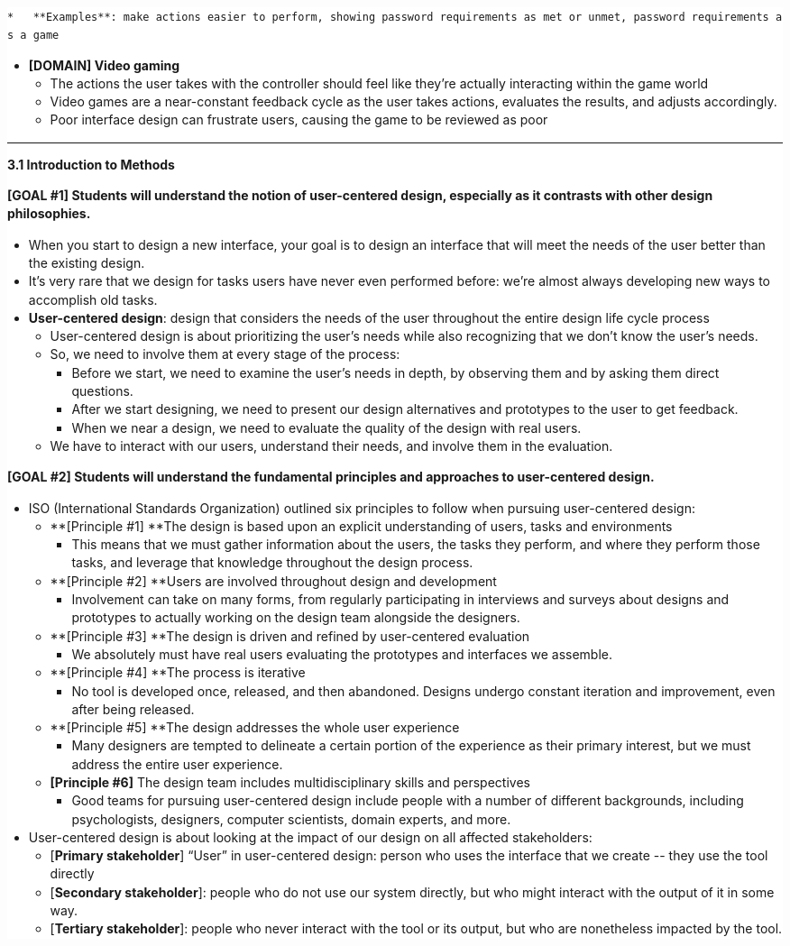     *   **Examples**: make actions easier to perform, showing password requirements as met or unmet, password requirements as a game
*   **[DOMAIN] Video gaming**
    *   The actions the user takes with the controller should feel like they’re actually interacting within the game world
    *   Video games are a near-constant feedback cycle as the user takes actions, evaluates the results, and adjusts accordingly.
    *   Poor interface design can frustrate users, causing the game to be reviewed as poor



---



**3.1 Introduction to Methods**

**[GOAL #1] Students will understand the notion of user-centered design, especially as it contrasts with other design philosophies.**



*   When you start to design a new interface, your goal is to design an interface that will meet the needs of the user better than the existing design.
*   It’s very rare that we design for tasks users have never even performed before: we’re almost always developing new ways to accomplish old tasks.
*   **User-centered design**: design that considers the needs of the user throughout the entire design life cycle process
    *   User-centered design is about prioritizing the user’s needs while also recognizing that we don’t know the user’s needs.
    *   So, we need to involve them at every stage of the process:
        *   Before we start, we need to examine the user’s needs in depth, by observing them and by asking them direct questions.
        *   After we start designing, we need to present our design alternatives and prototypes to the user to get feedback.
        *   When we near a design, we need to evaluate the quality of the design with real users.
    *   We have to interact with our users, understand their needs, and involve them in the evaluation.

**[GOAL #2] Students will understand the fundamental principles and approaches to user-centered design.**



*   ISO (International Standards Organization) outlined six principles to follow when pursuing user-centered design:
    *   **[Principle #1] **The design is based upon an explicit understanding of users, tasks and environments
        *   This means that we must gather information about the users, the tasks they perform, and where they perform those tasks, and leverage that knowledge throughout the design process.
    *   **[Principle #2] **Users are involved throughout design and development
        *   Involvement can take on many forms, from regularly participating in interviews and surveys about designs and prototypes to actually working on the design team alongside the designers.
    *   **[Principle #3] **The design is driven and refined by user-centered evaluation
        *   We absolutely must have real users evaluating the prototypes and interfaces we assemble.
    *   **[Principle #4] **The process is iterative
        *   No tool is developed once, released, and then abandoned. Designs undergo constant iteration and improvement, even after being released.
    *   **[Principle #5] **The design addresses the whole user experience
        *   Many designers are tempted to delineate a certain portion of the experience as their primary interest, but we must address the entire user experience.
    *   **[Principle #6]** The design team includes multidisciplinary skills and perspectives
        *   Good teams for pursuing user-centered design include people with a number of different backgrounds, including psychologists, designers, computer scientists, domain experts, and more.
*   User-centered design is about looking at the impact of our design on all affected stakeholders:
    *   [**Primary stakeholder**] “User” in user-centered design: person who uses the interface that we create -- they use the tool directly
    *   [**Secondary stakeholder**]: people who do not use our system directly, but who might interact with the output of it in some way.
    *   [**Tertiary stakeholder**]: people who never interact with the tool or its output, but who are nonetheless impacted by the tool.